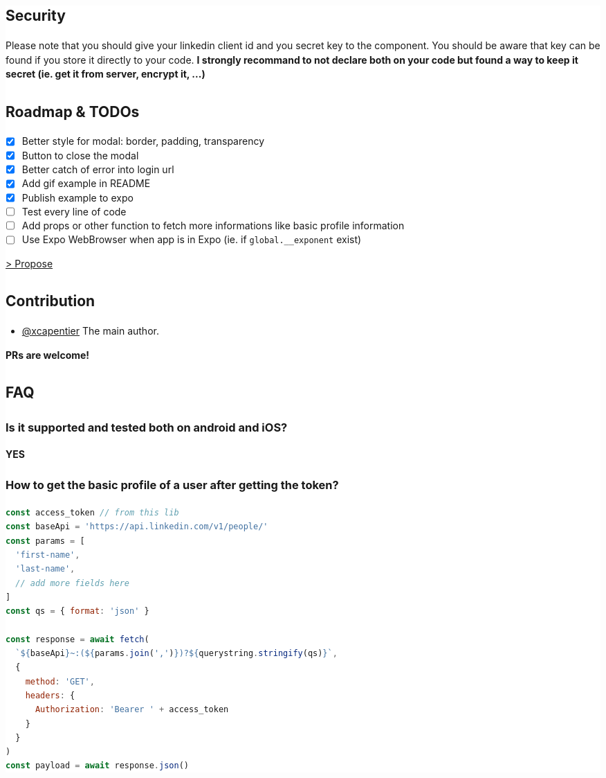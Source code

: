 ## Security

Please note that you should give your linkedin client id and you secret key to the component.
You should be aware that key can be found if you store it directly to your code.
**I strongly recommand to not declare both on your code but found a way to keep it secret (ie. get it from server, encrypt it, ...)**

## Roadmap & TODOs

* [x] Better style for modal: border, padding, transparency
* [x] Button to close the modal
* [x] Better catch of error into login url
* [x] Add gif example in README
* [x] Publish example to expo
* [ ] Test every line of code
* [ ] Add props or other function to fetch more informations like basic profile information
* [ ] Use Expo WebBrowser when app is in Expo (ie. if `global.__exponent` exist)

[> Propose](https://github.com/xcarpentier/react-native-linkedin/issues/new)

## Contribution

* [@xcapentier](mailto:contact@xaviercarpentier.com) The main author.

**PRs are welcome!**

## FAQ

### Is it supported and tested both on android and iOS?

**YES**

### How to get the basic profile of a user after getting the token?

```javascript
const access_token // from this lib
const baseApi = 'https://api.linkedin.com/v1/people/'
const params = [
  'first-name',
  'last-name',
  // add more fields here
]
const qs = { format: 'json' }

const response = await fetch(
  `${baseApi}~:(${params.join(',')})?${querystring.stringify(qs)}`,
  {
    method: 'GET',
    headers: {
      Authorization: 'Bearer ' + access_token
    }
  }
)
const payload = await response.json()
```
